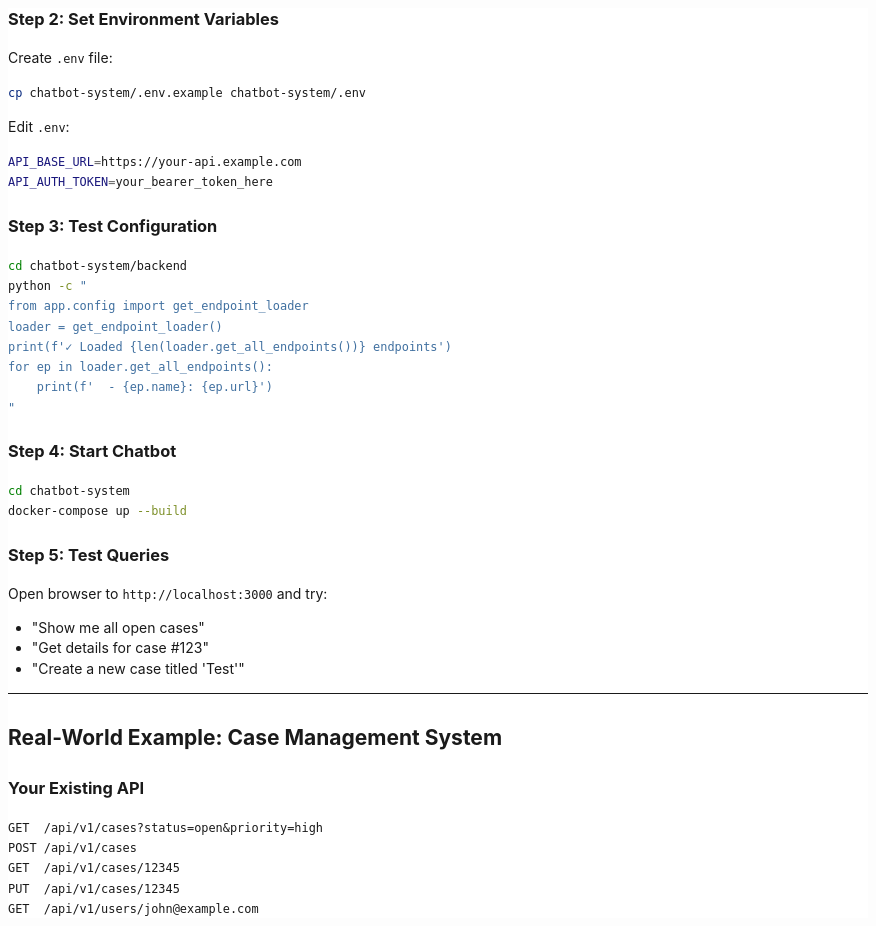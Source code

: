 ### Step 2: Set Environment Variables

Create `.env` file:

```bash
cp chatbot-system/.env.example chatbot-system/.env
```

Edit `.env`:
```bash
API_BASE_URL=https://your-api.example.com
API_AUTH_TOKEN=your_bearer_token_here
```

### Step 3: Test Configuration

```bash
cd chatbot-system/backend
python -c "
from app.config import get_endpoint_loader
loader = get_endpoint_loader()
print(f'✓ Loaded {len(loader.get_all_endpoints())} endpoints')
for ep in loader.get_all_endpoints():
    print(f'  - {ep.name}: {ep.url}')
"
```

### Step 4: Start Chatbot

```bash
cd chatbot-system
docker-compose up --build
```

### Step 5: Test Queries

Open browser to `http://localhost:3000` and try:
- "Show me all open cases"
- "Get details for case #123"
- "Create a new case titled 'Test'"

---

## Real-World Example: Case Management System

### Your Existing API

```
GET  /api/v1/cases?status=open&priority=high
POST /api/v1/cases
GET  /api/v1/cases/12345
PUT  /api/v1/cases/12345
GET  /api/v1/users/john@example.com
```
